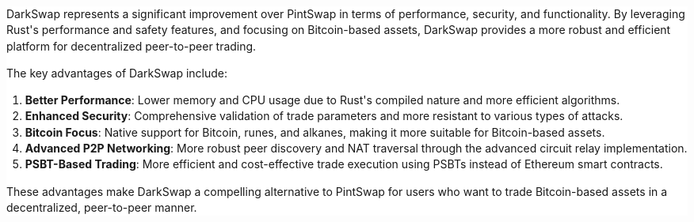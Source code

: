 DarkSwap represents a significant improvement over PintSwap in terms of performance, security, and functionality. By leveraging Rust's performance and safety features, and focusing on Bitcoin-based assets, DarkSwap provides a more robust and efficient platform for decentralized peer-to-peer trading.

The key advantages of DarkSwap include:

1. **Better Performance**: Lower memory and CPU usage due to Rust's compiled nature and more efficient algorithms.
2. **Enhanced Security**: Comprehensive validation of trade parameters and more resistant to various types of attacks.
3. **Bitcoin Focus**: Native support for Bitcoin, runes, and alkanes, making it more suitable for Bitcoin-based assets.
4. **Advanced P2P Networking**: More robust peer discovery and NAT traversal through the advanced circuit relay implementation.
5. **PSBT-Based Trading**: More efficient and cost-effective trade execution using PSBTs instead of Ethereum smart contracts.

These advantages make DarkSwap a compelling alternative to PintSwap for users who want to trade Bitcoin-based assets in a decentralized, peer-to-peer manner.